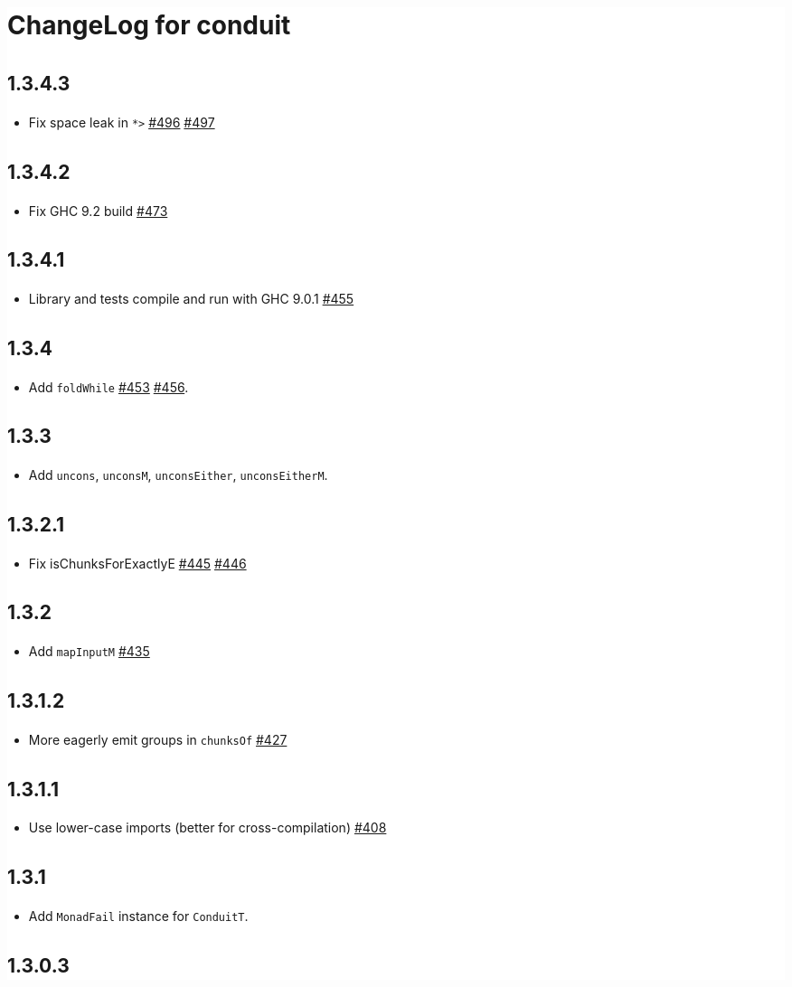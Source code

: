 # ChangeLog for conduit

## 1.3.4.3

* Fix space leak in `*>` [#496](https://github.com/snoyberg/conduit/issues/496) [#497](https://github.com/snoyberg/conduit/pull/497)

## 1.3.4.2

* Fix GHC 9.2 build [#473](https://github.com/snoyberg/conduit/pull/473)

## 1.3.4.1

* Library and tests compile and run with GHC 9.0.1 [#455](https://github.com/snoyberg/conduit/pull/455)

## 1.3.4

* Add `foldWhile` [#453](https://github.com/snoyberg/conduit/issues/453) [#456](https://github.com/snoyberg/conduit/pull/456).

## 1.3.3

* Add `uncons`, `unconsM`, `unconsEither`, `unconsEitherM`.

## 1.3.2.1

* Fix isChunksForExactlyE [#445](https://github.com/snoyberg/conduit/issues/445) [#446](https://github.com/snoyberg/conduit/pull/446)

## 1.3.2

* Add `mapInputM` [#435](https://github.com/snoyberg/conduit/pull/435)

## 1.3.1.2

* More eagerly emit groups in `chunksOf` [#427](https://github.com/snoyberg/conduit/pull/427)

## 1.3.1.1

* Use lower-case imports (better for cross-compilation) [#408](https://github.com/snoyberg/conduit/pull/408)

## 1.3.1

* Add `MonadFail` instance for `ConduitT`.

## 1.3.0.3
